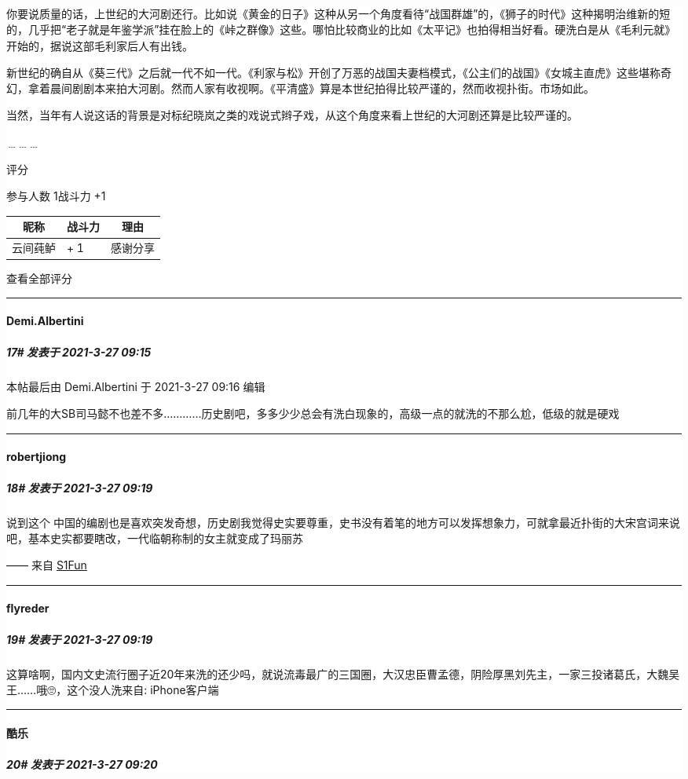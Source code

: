 你要说质量的话，上世纪的大河剧还行。比如说《黄金的日子》这种从另一个角度看待“战国群雄”的，《狮子的时代》这种揭明治维新的短的，几乎把“老子就是年鉴学派”挂在脸上的《峠之群像》这些。哪怕比较商业的比如《太平记》也拍得相当好看。硬洗白是从《毛利元就》开始的，据说这部毛利家后人有出钱。

新世纪的确自从《葵三代》之后就一代不如一代。《利家与松》开创了万恶的战国夫妻档模式，《公主们的战国》《女城主直虎》这些堪称奇幻，拿着晨间剧剧本来拍大河剧。然而人家有收视啊。《平清盛》算是本世纪拍得比较严谨的，然而收视扑街。市场如此。

当然，当年有人说这话的背景是对标纪晓岚之类的戏说式辫子戏，从这个角度来看上世纪的大河剧还算是比较严谨的。


﹍﹍﹍

评分


 参与人数 1战斗力 +1

|昵称|战斗力|理由|
|----|---|---|
| 云间莼鲈| + 1|感谢分享|


查看全部评分


*****

####  Demi.Albertini  
##### 17#       发表于 2021-3-27 09:15


 本帖最后由 Demi.Albertini 于 2021-3-27 09:16 编辑 

前几年的大SB司马懿不也差不多…………历史剧吧，多多少少总会有洗白现象的，高级一点的就洗的不那么尬，低级的就是硬戏


*****

####  robertjiong  
##### 18#       发表于 2021-3-27 09:19


说到这个 中国的编剧也是喜欢突发奇想，历史剧我觉得史实要尊重，史书没有着笔的地方可以发挥想象力，可就拿最近扑街的大宋宫词来说吧，基本史实都要瞎改，一代临朝称制的女主就变成了玛丽苏

—— 来自 [S1Fun](https://s1fun.koalcat.com)


*****

####  flyreder  
##### 19#       发表于 2021-3-27 09:19


这算啥啊，国内文史流行圈子近20年来洗的还少吗，就说流毒最广的三国圈，大汉忠臣曹孟德，阴险厚黑刘先主，一家三投诸葛氏，大魏吴王……哦🙄，这个没人洗来自: iPhone客户端


*****

####  酷乐  
##### 20#       发表于 2021-3-27 09:20

